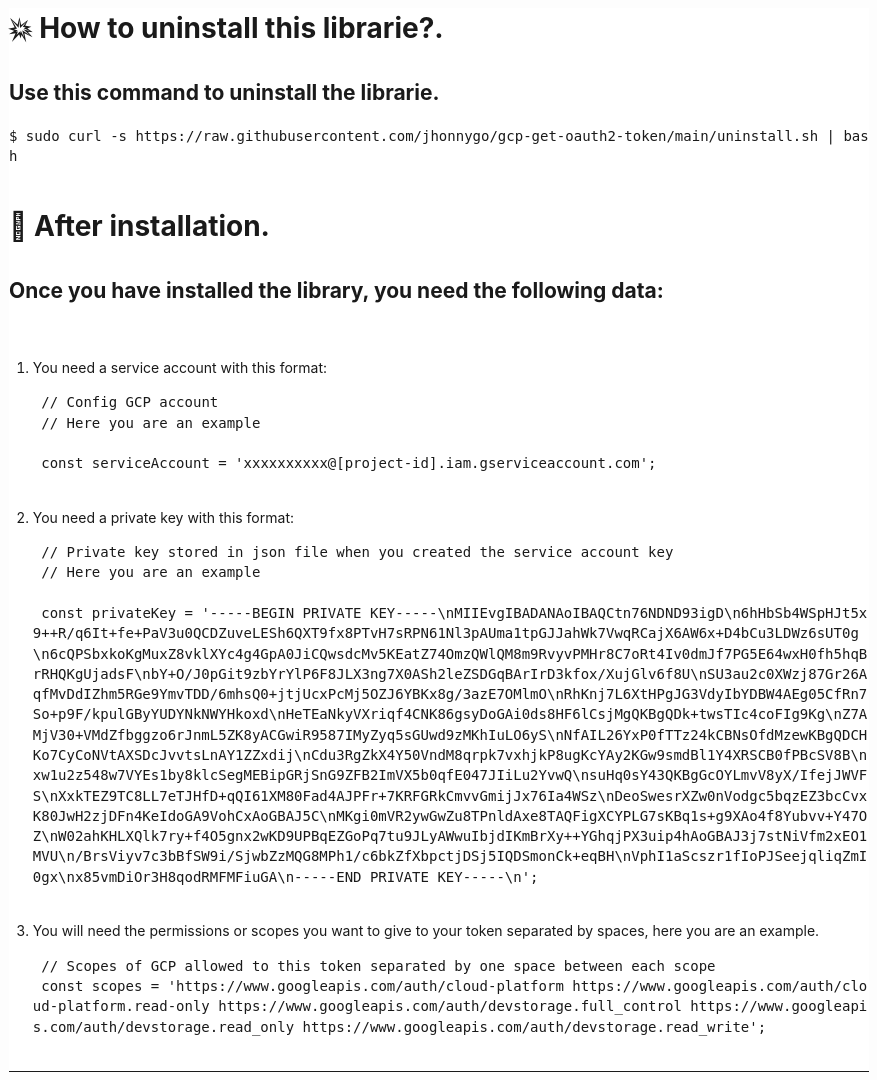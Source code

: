 # :boom: How to uninstall this librarie?.

## Use this command to uninstall the librarie.
<pre>
$ sudo curl -s https://raw.githubusercontent.com/jhonnygo/gcp-get-oauth2-token/main/uninstall.sh | bash
</pre>

# :sparkler: After installation.

## Once you have installed the library, you need the following data:

<br>

1. You need a service account with this format:

    <pre>
    // Config GCP account
    // Here you are an example

    const serviceAccount = 'xxxxxxxxxx@[project-id].iam.gserviceaccount.com';
    </pre>

2. You need a private key with this format:

    <pre>
    // Private key stored in json file when you created the service account key
    // Here you are an example

    const privateKey = '-----BEGIN PRIVATE KEY-----\nMIIEvgIBADANAoIBAQCtn76NDND93igD\n6hHbSb4WSpHJt5x9++R/q6It+fe+PaV3u0QCDZuveLESh6QXT9fx8PTvH7sRPN61Nl3pAUma1tpGJJahWk7VwqRCajX6AW6x+D4bCu3LDWz6sUT0g\n6cQPSbxkoKgMuxZ8vklXYc4g4GpA0JiCQwsdcMv5KEatZ74OmzQWlQM8m9RvyvPMHr8C7oRt4Iv0dmJf7PG5E64wxH0fh5hqBrRHQKgUjadsF\nbY+O/J0pGit9zbYrYlP6F8JLX3ng7X0ASh2leZSDGqBArIrD3kfox/XujGlv6f8U\nSU3au2c0XWzj87Gr26AqfMvDdIZhm5RGe9YmvTDD/6mhsQ0+jtjUcxPcMj5OZJ6YBKx8g/3azE7OMlmO\nRhKnj7L6XtHPgJG3VdyIbYDBW4AEg05CfRn7So+p9F/kpulGByYUDYNkNWYHkoxd\nHeTEaNkyVXriqf4CNK86gsyDoGAi0ds8HF6lCsjMgQKBgQDk+twsTIc4coFIg9Kg\nZ7AMjV30+VMdZfbggzo6rJnmL5ZK8yACGwiR9587IMyZyq5sGUwd9zMKhIuLO6yS\nNfAIL26YxP0fTTz24kCBNsOfdMzewKBgQDCHKo7CyCoNVtAXSDcJvvtsLnAY1ZZxdij\nCdu3RgZkX4Y50VndM8qrpk7vxhjkP8ugKcYAy2KGw9smdBl1Y4XRSCB0fPBcSV8B\nxw1u2z548w7VYEs1by8klcSegMEBipGRjSnG9ZFB2ImVX5b0qfE047JIiLu2YvwQ\nsuHq0sY43QKBgGcOYLmvV8yX/IfejJWVFS\nXxkTEZ9TC8LL7eTJHfD+qQI61XM80Fad4AJPFr+7KRFGRkCmvvGmijJx76Ia4WSz\nDeoSwesrXZw0nVodgc5bqzEZ3bcCvxK80JwH2zjDFn4KeIdoGA9VohCxAoGBAJ5C\nMKgi0mVR2ywGwZu8TPnldAxe8TAQFigXCYPLG7sKBq1s+g9XAo4f8Yubvv+Y47OZ\nW02ahKHLXQlk7ry+f4O5gnx2wKD9UPBqEZGoPq7tu9JLyAWwuIbjdIKmBrXy++YGhqjPX3uip4hAoGBAJ3j7stNiVfm2xEO1MVU\n/BrsViyv7c3bBfSW9i/SjwbZzMQG8MPh1/c6bkZfXbpctjDSj5IQDSmonCk+eqBH\nVphI1aScszr1fIoPJSeejqliqZmI0gx\nx85vmDiOr3H8qodRMFMFiuGA\n-----END PRIVATE KEY-----\n';
    </pre>

3. You will need the permissions or scopes you want to give to your token separated by spaces, here you are an example.

    <pre>
    // Scopes of GCP allowed to this token separated by one space between each scope
    const scopes = 'https://www.googleapis.com/auth/cloud-platform https://www.googleapis.com/auth/cloud-platform.read-only https://www.googleapis.com/auth/devstorage.full_control https://www.googleapis.com/auth/devstorage.read_only https://www.googleapis.com/auth/devstorage.read_write';
    </pre>

---